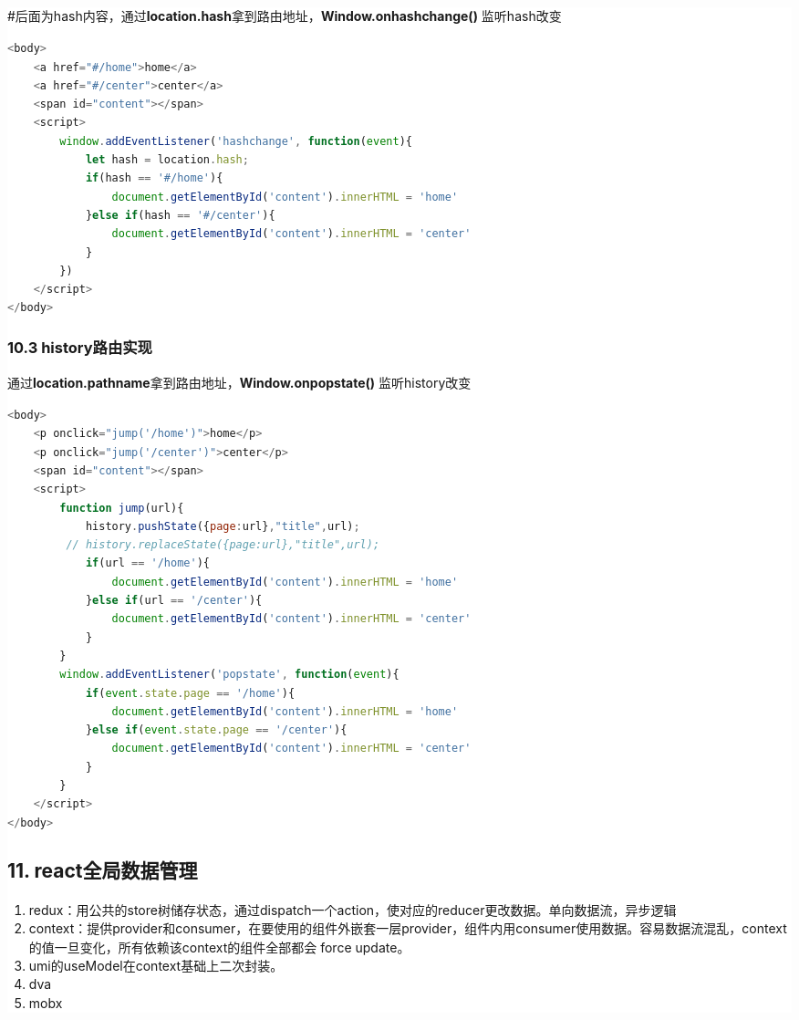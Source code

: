 \#后面为hash内容，通过**location.hash**拿到路由地址，**Window.onhashchange()** 监听hash改变

```js
<body>
    <a href="#/home">home</a>
    <a href="#/center">center</a>
    <span id="content"></span>
    <script>
        window.addEventListener('hashchange', function(event){
            let hash = location.hash;
            if(hash == '#/home'){
                document.getElementById('content').innerHTML = 'home'
            }else if(hash == '#/center'){
                document.getElementById('content').innerHTML = 'center'
            }
        })
    </script>
</body>
```

### 10.3 history路由实现

通过**location.pathname**拿到路由地址，**Window.onpopstate()** 监听history改变

```js
<body>
    <p onclick="jump('/home')">home</p>
    <p onclick="jump('/center')">center</p>
    <span id="content"></span>
    <script>
        function jump(url){
            history.pushState({page:url},"title",url);
         // history.replaceState({page:url},"title",url);
            if(url == '/home'){
                document.getElementById('content').innerHTML = 'home'
            }else if(url == '/center'){
                document.getElementById('content').innerHTML = 'center'
            }
        }
        window.addEventListener('popstate', function(event){
            if(event.state.page == '/home'){
                document.getElementById('content').innerHTML = 'home'
            }else if(event.state.page == '/center'){
                document.getElementById('content').innerHTML = 'center'
            }
        }
    </script>
</body>
```

## 11. react全局数据管理

1. redux：用公共的store树储存状态，通过dispatch一个action，使对应的reducer更改数据。单向数据流，异步逻辑
2. context：提供provider和consumer，在要使用的组件外嵌套一层provider，组件内用consumer使用数据。容易数据流混乱，context的值一旦变化，所有依赖该context的组件全部都会 force update。
3. umi的useModel在context基础上二次封装。
4. dva
5. mobx
